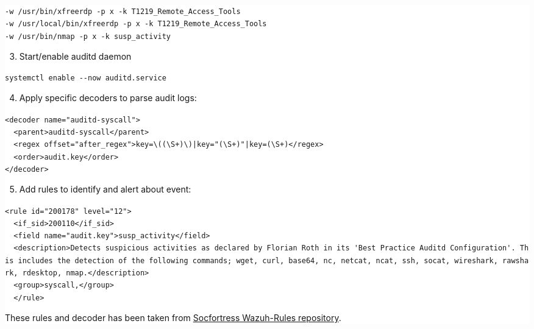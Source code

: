 ```
-w /usr/bin/xfreerdp -p x -k T1219_Remote_Access_Tools
-w /usr/local/bin/xfreerdp -p x -k T1219_Remote_Access_Tools
-w /usr/bin/nmap -p x -k susp_activity
```
3. Start/enable auditd daemon

`systemctl enable --now auditd.service`

4. Apply specific decoders to parse audit logs:

```
<decoder name="auditd-syscall">
  <parent>auditd-syscall</parent>
  <regex offset="after_regex">key=\((\S+)\)|key="(\S+)"|key=(\S+)</regex>
  <order>audit.key</order>
</decoder>
```
5. Add rules to identify and alert about event:

```
<rule id="200178" level="12">
  <if_sid>200110</if_sid>
  <field name="audit.key">susp_activity</field>
  <description>Detects suspicious activities as declared by Florian Roth in its 'Best Practice Auditd Configuration'. This includes the detection of the following commands; wget, curl, base64, nc, netcat, ncat, ssh, socat, wireshark, rawshark, rdesktop, nmap.</description>
  <group>syscall,</group>
  </rule>
  ```
These rules and decoder has been taken from  [Socfortress Wazuh-Rules repository](https://github.com/socfortress/Wazuh-Rules).